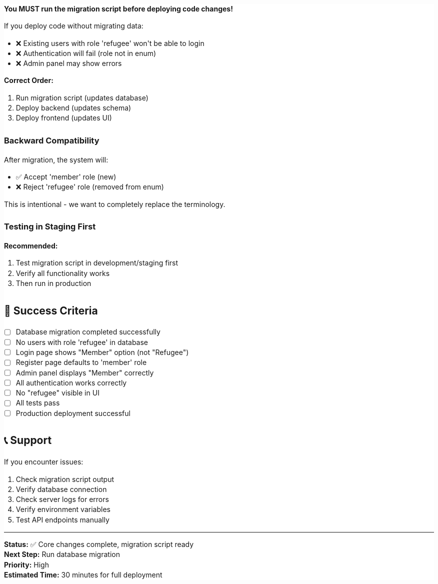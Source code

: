 **You MUST run the migration script before deploying code changes!**

If you deploy code without migrating data:
- ❌ Existing users with role 'refugee' won't be able to login
- ❌ Authentication will fail (role not in enum)
- ❌ Admin panel may show errors

**Correct Order:**
1. Run migration script (updates database)
2. Deploy backend (updates schema)
3. Deploy frontend (updates UI)

### Backward Compatibility

After migration, the system will:
- ✅ Accept 'member' role (new)
- ❌ Reject 'refugee' role (removed from enum)

This is intentional - we want to completely replace the terminology.

### Testing in Staging First

**Recommended:**
1. Test migration script in development/staging first
2. Verify all functionality works
3. Then run in production

## 🎯 Success Criteria

- [ ] Database migration completed successfully
- [ ] No users with role 'refugee' in database
- [ ] Login page shows "Member" option (not "Refugee")
- [ ] Register page defaults to 'member' role
- [ ] Admin panel displays "Member" correctly
- [ ] All authentication works correctly
- [ ] No "refugee" visible in UI
- [ ] All tests pass
- [ ] Production deployment successful

## 📞 Support

If you encounter issues:
1. Check migration script output
2. Verify database connection
3. Check server logs for errors
4. Verify environment variables
5. Test API endpoints manually

---

**Status:** ✅ Core changes complete, migration script ready  
**Next Step:** Run database migration  
**Priority:** High  
**Estimated Time:** 30 minutes for full deployment
